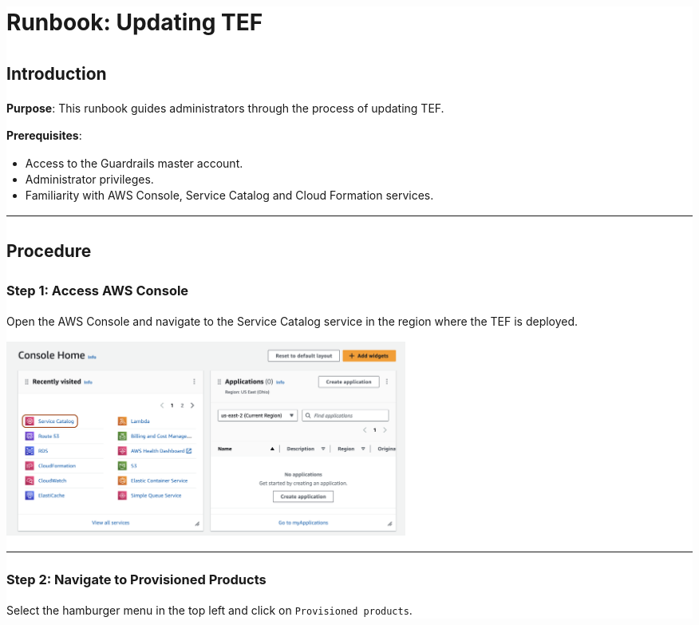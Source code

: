 # Runbook: Updating TEF

## Introduction

**Purpose**: This runbook guides administrators through the process of updating TEF.

**Prerequisites**: 
- Access to the Guardrails master account.
- Administrator privileges.
- Familiarity with AWS Console, Service Catalog and Cloud Formation services.

---

## Procedure

### Step 1: Access AWS Console

Open the AWS Console and navigate to the Service Catalog service in the region where the TEF is deployed.

<img src="images/tef/aws_console.png" alt="AWS Console Home Page" width="500"/>

---

### Step 2: Navigate to Provisioned Products

Select the hamburger menu in the top left and click on `Provisioned products`.
